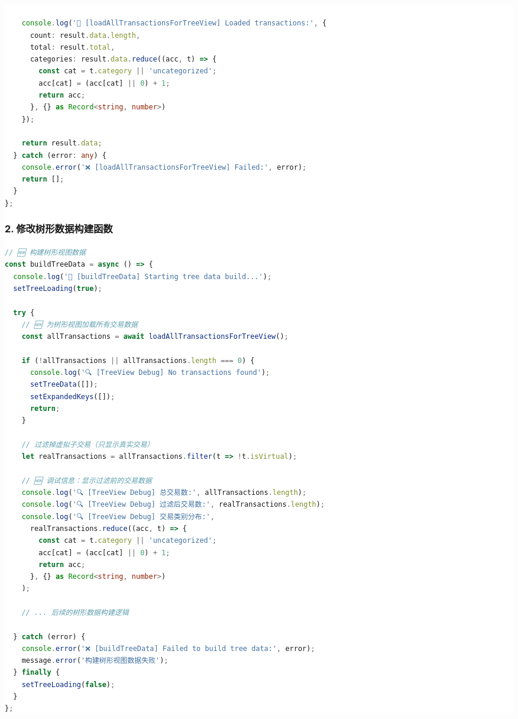 ```typescript

    console.log('🌳 [loadAllTransactionsForTreeView] Loaded transactions:', {
      count: result.data.length,
      total: result.total,
      categories: result.data.reduce((acc, t) => {
        const cat = t.category || 'uncategorized';
        acc[cat] = (acc[cat] || 0) + 1;
        return acc;
      }, {} as Record<string, number>)
    });

    return result.data;
  } catch (error: any) {
    console.error('❌ [loadAllTransactionsForTreeView] Failed:', error);
    return [];
  }
};
```

### 2. **修改树形数据构建函数**

```typescript
// 🆕 构建树形视图数据
const buildTreeData = async () => {
  console.log('🌳 [buildTreeData] Starting tree data build...');
  setTreeLoading(true);
  
  try {
    // 🆕 为树形视图加载所有交易数据
    const allTransactions = await loadAllTransactionsForTreeView();
    
    if (!allTransactions || allTransactions.length === 0) {
      console.log('🔍 [TreeView Debug] No transactions found');
      setTreeData([]);
      setExpandedKeys([]);
      return;
    }
    
    // 过滤掉虚拟子交易（只显示真实交易）
    let realTransactions = allTransactions.filter(t => !t.isVirtual);
    
    // 🆕 调试信息：显示过滤前的交易数据
    console.log('🔍 [TreeView Debug] 总交易数:', allTransactions.length);
    console.log('🔍 [TreeView Debug] 过滤后交易数:', realTransactions.length);
    console.log('🔍 [TreeView Debug] 交易类别分布:', 
      realTransactions.reduce((acc, t) => {
        const cat = t.category || 'uncategorized';
        acc[cat] = (acc[cat] || 0) + 1;
        return acc;
      }, {} as Record<string, number>)
    );
    
    // ... 后续的树形数据构建逻辑
    
  } catch (error) {
    console.error('❌ [buildTreeData] Failed to build tree data:', error);
    message.error('构建树形视图数据失败');
  } finally {
    setTreeLoading(false);
  }
};
```
